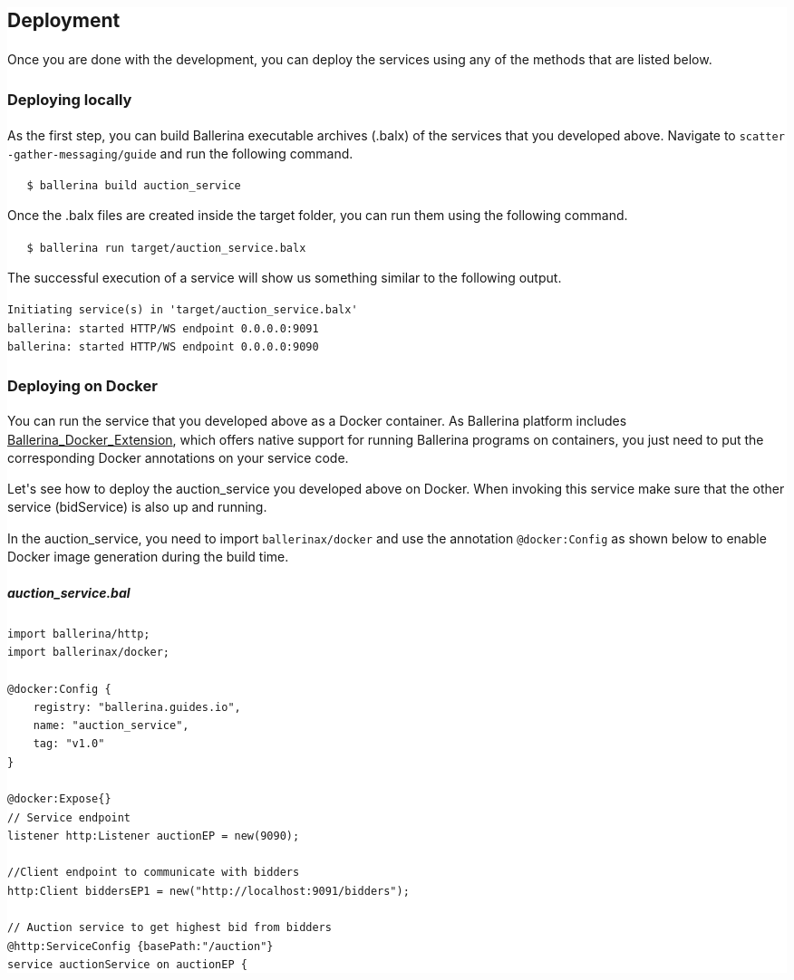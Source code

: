 ## Deployment

Once you are done with the development, you can deploy the services using any of the methods that are listed below. 

### Deploying locally

As the first step, you can build Ballerina executable archives (.balx) of the services that you developed above. Navigate to `scatter-gather-messaging/guide` and run the following command. 

```bash
   $ ballerina build auction_service
```

Once the .balx files are created inside the target folder, you can run them using the following command. 

```bash
   $ ballerina run target/auction_service.balx  
```

The successful execution of a service will show us something similar to the following output. 

```
Initiating service(s) in 'target/auction_service.balx'
ballerina: started HTTP/WS endpoint 0.0.0.0:9091
ballerina: started HTTP/WS endpoint 0.0.0.0:9090
```

### Deploying on Docker

You can run the service that you developed above as a Docker container. As Ballerina platform includes [Ballerina_Docker_Extension](https://github.com/ballerinax/docker), which offers native support for running Ballerina programs on containers, you just need to put the corresponding Docker annotations on your service code. 

Let's see how to deploy the auction_service you developed above on Docker. When invoking this service make sure that the other service (bidService) is also up and running. 

In the auction_service, you need to import `ballerinax/docker` and use the annotation `@docker:Config` as shown below to enable Docker image generation during the build time.

##### auction_service.bal

```ballerina
import ballerina/http;
import ballerinax/docker;

@docker:Config {
    registry: "ballerina.guides.io",
    name: "auction_service",
    tag: "v1.0"
}

@docker:Expose{}
// Service endpoint
listener http:Listener auctionEP = new(9090);

//Client endpoint to communicate with bidders
http:Client biddersEP1 = new("http://localhost:9091/bidders");

// Auction service to get highest bid from bidders
@http:ServiceConfig {basePath:"/auction"}
service auctionService on auctionEP {
``` 
